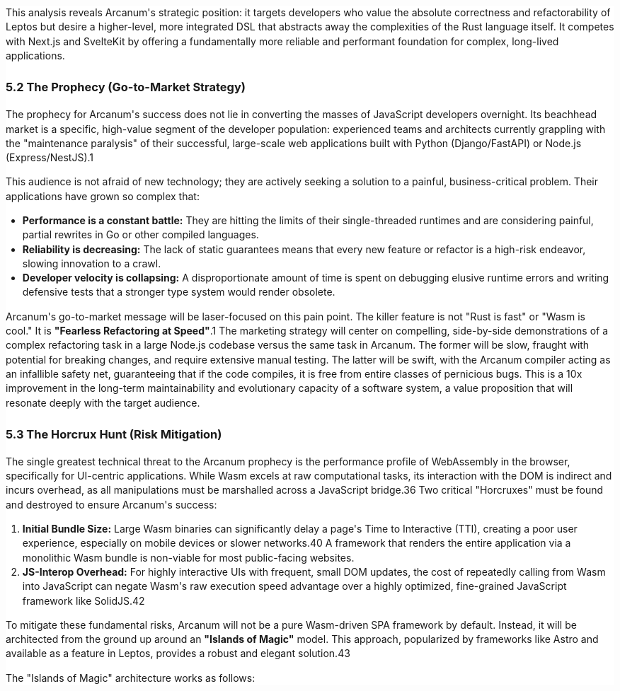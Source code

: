 This analysis reveals Arcanum's strategic position: it targets developers who value the absolute correctness and refactorability of Leptos but desire a higher-level, more integrated DSL that abstracts away the complexities of the Rust language itself. It competes with Next.js and SvelteKit by offering a fundamentally more reliable and performant foundation for complex, long-lived applications.

### **5.2 The Prophecy (Go-to-Market Strategy)**

The prophecy for Arcanum's success does not lie in converting the masses of JavaScript developers overnight. Its beachhead market is a specific, high-value segment of the developer population: experienced teams and architects currently grappling with the "maintenance paralysis" of their successful, large-scale web applications built with Python (Django/FastAPI) or Node.js (Express/NestJS).1

This audience is not afraid of new technology; they are actively seeking a solution to a painful, business-critical problem. Their applications have grown so complex that:

* **Performance is a constant battle:** They are hitting the limits of their single-threaded runtimes and are considering painful, partial rewrites in Go or other compiled languages.  
* **Reliability is decreasing:** The lack of static guarantees means that every new feature or refactor is a high-risk endeavor, slowing innovation to a crawl.  
* **Developer velocity is collapsing:** A disproportionate amount of time is spent on debugging elusive runtime errors and writing defensive tests that a stronger type system would render obsolete.

Arcanum's go-to-market message will be laser-focused on this pain point. The killer feature is not "Rust is fast" or "Wasm is cool." It is **"Fearless Refactoring at Speed"**.1 The marketing strategy will center on compelling, side-by-side demonstrations of a complex refactoring task in a large Node.js codebase versus the same task in Arcanum. The former will be slow, fraught with potential for breaking changes, and require extensive manual testing. The latter will be swift, with the Arcanum compiler acting as an infallible safety net, guaranteeing that if the code compiles, it is free from entire classes of pernicious bugs. This is a 10x improvement in the long-term maintainability and evolutionary capacity of a software system, a value proposition that will resonate deeply with the target audience.

### **5.3 The Horcrux Hunt (Risk Mitigation)**

The single greatest technical threat to the Arcanum prophecy is the performance profile of WebAssembly in the browser, specifically for UI-centric applications. While Wasm excels at raw computational tasks, its interaction with the DOM is indirect and incurs overhead, as all manipulations must be marshalled across a JavaScript bridge.36 Two critical "Horcruxes" must be found and destroyed to ensure Arcanum's success:

1. **Initial Bundle Size:** Large Wasm binaries can significantly delay a page's Time to Interactive (TTI), creating a poor user experience, especially on mobile devices or slower networks.40 A framework that renders the entire application via a monolithic Wasm bundle is non-viable for most public-facing websites.  
2. **JS-Interop Overhead:** For highly interactive UIs with frequent, small DOM updates, the cost of repeatedly calling from Wasm into JavaScript can negate Wasm's raw execution speed advantage over a highly optimized, fine-grained JavaScript framework like SolidJS.42

To mitigate these fundamental risks, Arcanum will not be a pure Wasm-driven SPA framework by default. Instead, it will be architected from the ground up around an **"Islands of Magic"** model. This approach, popularized by frameworks like Astro and available as a feature in Leptos, provides a robust and elegant solution.43

The "Islands of Magic" architecture works as follows:
